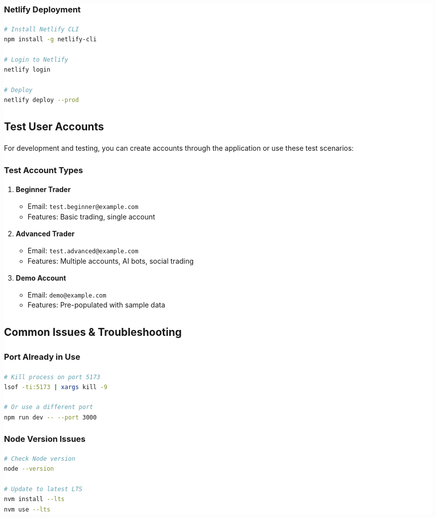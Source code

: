 ### Netlify Deployment
```bash
# Install Netlify CLI
npm install -g netlify-cli

# Login to Netlify
netlify login

# Deploy
netlify deploy --prod
```

## Test User Accounts

For development and testing, you can create accounts through the application or use these test scenarios:

### Test Account Types
1. **Beginner Trader**
   - Email: `test.beginner@example.com`
   - Features: Basic trading, single account

2. **Advanced Trader**
   - Email: `test.advanced@example.com`
   - Features: Multiple accounts, AI bots, social trading

3. **Demo Account**
   - Email: `demo@example.com`
   - Features: Pre-populated with sample data

## Common Issues & Troubleshooting

### Port Already in Use
```bash
# Kill process on port 5173
lsof -ti:5173 | xargs kill -9

# Or use a different port
npm run dev -- --port 3000
```

### Node Version Issues
```bash
# Check Node version
node --version

# Update to latest LTS
nvm install --lts
nvm use --lts
```
